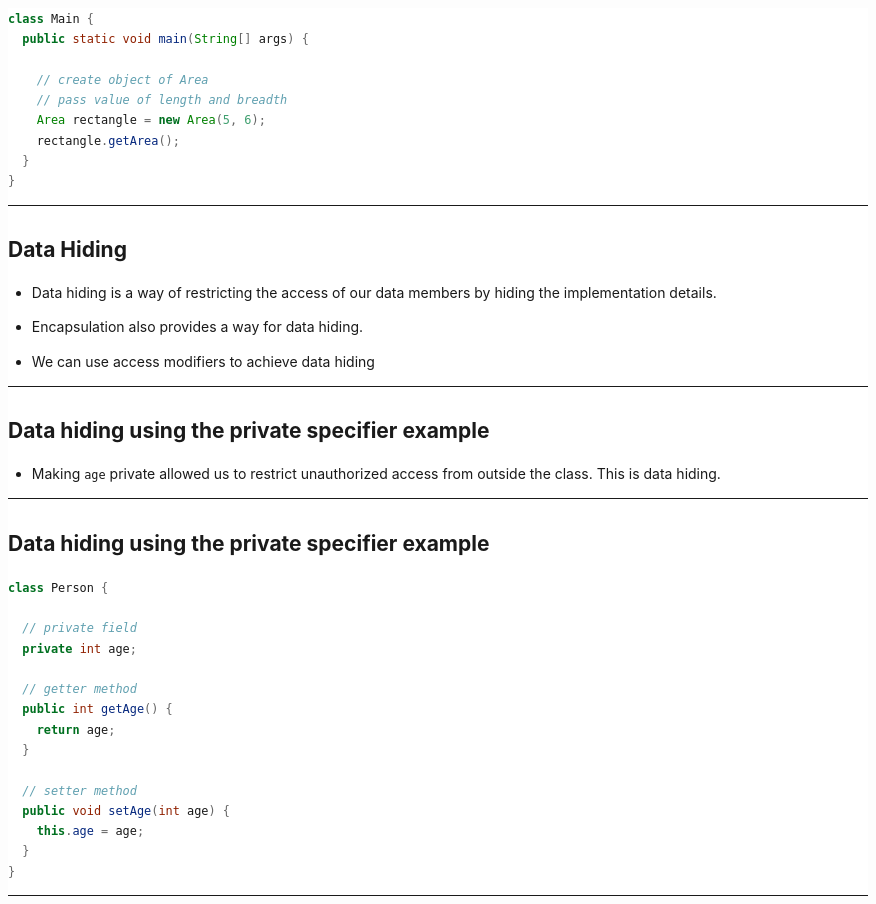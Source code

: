 ``` Java linenums="1"
class Main {
  public static void main(String[] args) {

    // create object of Area
    // pass value of length and breadth
    Area rectangle = new Area(5, 6);
    rectangle.getArea();
  }
}
```

---

## Data Hiding

- Data hiding is a way of restricting the access of our data members by hiding the implementation details. 

- Encapsulation also provides a way for data hiding.

- We can use access modifiers to achieve data hiding

---

## Data hiding using the private specifier example

- Making `age` private allowed us to restrict unauthorized access from outside the class. This is data hiding.

---

## Data hiding using the private specifier example

``` Java linenums="1"
class Person {

  // private field
  private int age;

  // getter method
  public int getAge() {
    return age;
  }

  // setter method
  public void setAge(int age) {
    this.age = age;
  }
}
```


---
